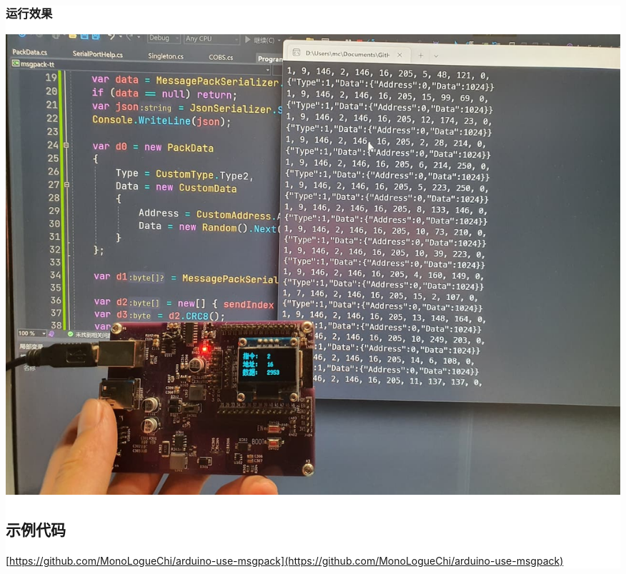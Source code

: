 ### 运行效果

![运行效果](./img/20221101_001834.jpg)

## 示例代码

[https://github.com/MonoLogueChi/arduino-use-msgpack](https://github.com/MonoLogueChi/arduino-use-msgpack)

